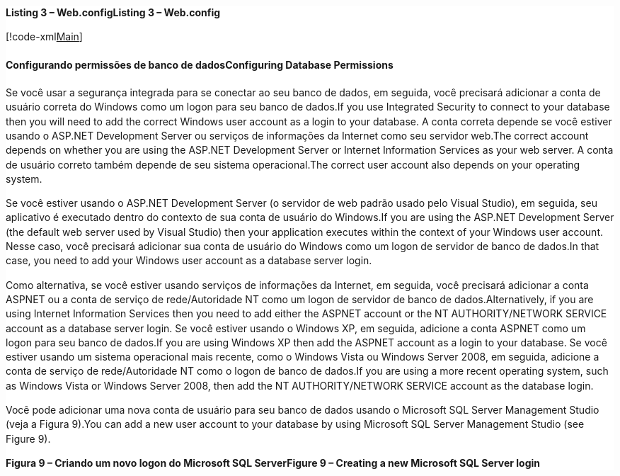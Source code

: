 <span data-ttu-id="bd9f8-186">**Listing 3 – Web.config**</span><span class="sxs-lookup"><span data-stu-id="bd9f8-186">**Listing 3 – Web.config**</span></span>

[!code-xml[Main](authenticating-users-with-forms-authentication-vb/samples/sample3.xml)]

#### <a name="configuring-database-permissions"></a><span data-ttu-id="bd9f8-187">Configurando permissões de banco de dados</span><span class="sxs-lookup"><span data-stu-id="bd9f8-187">Configuring Database Permissions</span></span>

<span data-ttu-id="bd9f8-188">Se você usar a segurança integrada para se conectar ao seu banco de dados, em seguida, você precisará adicionar a conta de usuário correta do Windows como um logon para seu banco de dados.</span><span class="sxs-lookup"><span data-stu-id="bd9f8-188">If you use Integrated Security to connect to your database then you will need to add the correct Windows user account as a login to your database.</span></span> <span data-ttu-id="bd9f8-189">A conta correta depende se você estiver usando o ASP.NET Development Server ou serviços de informações da Internet como seu servidor web.</span><span class="sxs-lookup"><span data-stu-id="bd9f8-189">The correct account depends on whether you are using the ASP.NET Development Server or Internet Information Services as your web server.</span></span> <span data-ttu-id="bd9f8-190">A conta de usuário correto também depende de seu sistema operacional.</span><span class="sxs-lookup"><span data-stu-id="bd9f8-190">The correct user account also depends on your operating system.</span></span>

<span data-ttu-id="bd9f8-191">Se você estiver usando o ASP.NET Development Server (o servidor de web padrão usado pelo Visual Studio), em seguida, seu aplicativo é executado dentro do contexto de sua conta de usuário do Windows.</span><span class="sxs-lookup"><span data-stu-id="bd9f8-191">If you are using the ASP.NET Development Server (the default web server used by Visual Studio) then your application executes within the context of your Windows user account.</span></span> <span data-ttu-id="bd9f8-192">Nesse caso, você precisará adicionar sua conta de usuário do Windows como um logon de servidor de banco de dados.</span><span class="sxs-lookup"><span data-stu-id="bd9f8-192">In that case, you need to add your Windows user account as a database server login.</span></span>

<span data-ttu-id="bd9f8-193">Como alternativa, se você estiver usando serviços de informações da Internet, em seguida, você precisará adicionar a conta ASPNET ou a conta de serviço de rede/Autoridade NT como um logon de servidor de banco de dados.</span><span class="sxs-lookup"><span data-stu-id="bd9f8-193">Alternatively, if you are using Internet Information Services then you need to add either the ASPNET account or the NT AUTHORITY/NETWORK SERVICE account as a database server login.</span></span> <span data-ttu-id="bd9f8-194">Se você estiver usando o Windows XP, em seguida, adicione a conta ASPNET como um logon para seu banco de dados.</span><span class="sxs-lookup"><span data-stu-id="bd9f8-194">If you are using Windows XP then add the ASPNET account as a login to your database.</span></span> <span data-ttu-id="bd9f8-195">Se você estiver usando um sistema operacional mais recente, como o Windows Vista ou Windows Server 2008, em seguida, adicione a conta de serviço de rede/Autoridade NT como o logon de banco de dados.</span><span class="sxs-lookup"><span data-stu-id="bd9f8-195">If you are using a more recent operating system, such as Windows Vista or Windows Server 2008, then add the NT AUTHORITY/NETWORK SERVICE account as the database login.</span></span>

<span data-ttu-id="bd9f8-196">Você pode adicionar uma nova conta de usuário para seu banco de dados usando o Microsoft SQL Server Management Studio (veja a Figura 9).</span><span class="sxs-lookup"><span data-stu-id="bd9f8-196">You can add a new user account to your database by using Microsoft SQL Server Management Studio (see Figure 9).</span></span>

<span data-ttu-id="bd9f8-197">**Figura 9 – Criando um novo logon do Microsoft SQL Server**</span><span class="sxs-lookup"><span data-stu-id="bd9f8-197">**Figure 9 – Creating a new Microsoft SQL Server login**</span></span>
